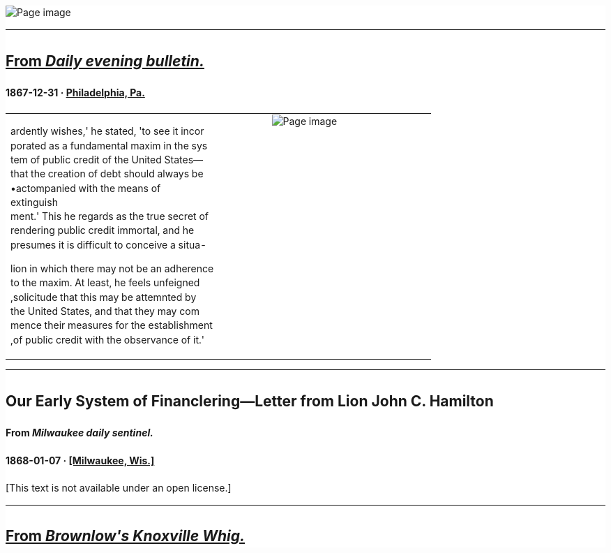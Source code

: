 <img alt="Page image" src="https://tile.loc.gov/image-services/iiif/service:ndnp:me:batch_me_edgecomb_ver02:data:sn83016025:00279525243:1867123001:0584/pct:4.67243914393073,59.75789116415884,11.043947067472635,8.315420296413622/!600,600/0/default.jpg"/>
</td>
</tr></table>

---

## [From _Daily evening bulletin._](https://panewsarchive.psu.edu/lccn/sn84026016/1867-12-31/ed-1/seq-4/)

#### 1867-12-31 &middot; [Philadelphia, Pa.](http://dbpedia.org/resource/Philadelphia)

<table style="width: 100%;"><tr><td style="width: 50%">

  
ardently wishes,&#x27; he stated, &#x27;to see it incor­  
porated as a fundamental maxim in the sys­  
tem of public credit of the United States—  
that the creation of debt should always be   
•actompanied with the means of extinguish­  
ment.&#x27; This he regards as the true secret of   
rendering public credit immortal, and he   
presumes it is difficult to conceive a situa-  
  
lion in which there may not be an adherence   
to the maxim. At least, he feels unfeigned   
,solicitude that this may be attemnted by   
the United States, and that they may com­  
mence their measures for the establishment   
,of public credit with the observance of it.&#x27;
</td><td style="width: 50%; max-height: 75%; margin: auto; display: block;">
<img alt="Page image" src="https://panewsarchive.psu.edu/iiif/batch_pst_dianaNemorensis_ver01%2Fdata%2Fsn84026016%2F000002134%2F1867123101%2F0128.jp2/pct:52.75342987804878,17.633686210640608,6.7287538109756095,6.555374592833876/!600,600/0/default.jpg"/>
</td>
</tr></table>

---

## Our Early System of Financlering—Letter from Lion John C. Hamilton

#### From _Milwaukee daily sentinel._

#### 1868-01-07 &middot; [[Milwaukee, Wis.]](http://dbpedia.org/resource/Milwaukee)

[This text is not available under an open license.]

---

## [From _Brownlow's Knoxville Whig._](https://www.loc.gov/resource/sn83045629/1868-01-08/ed-1/?sp=2)
